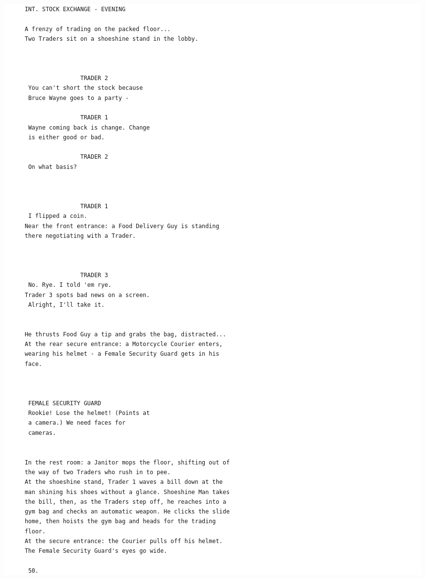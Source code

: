                          

          INT. STOCK EXCHANGE - EVENING

          A frenzy of trading on the packed floor...
          Two Traders sit on a shoeshine stand in the lobby.

                         

                          TRADER 2
           You can't short the stock because
           Bruce Wayne goes to a party -

                          TRADER 1
           Wayne coming back is change. Change
           is either good or bad.

                          TRADER 2
           On what basis?

                         

                          TRADER 1
           I flipped a coin.
          Near the front entrance: a Food Delivery Guy is standing
          there negotiating with a Trader.

                         

                          TRADER 3
           No. Rye. I told 'em rye.
          Trader 3 spots bad news on a screen.
           Alright, I'll take it.

                         
          He thrusts Food Guy a tip and grabs the bag, distracted...
          At the rear secure entrance: a Motorcycle Courier enters,
          wearing his helmet - a Female Security Guard gets in his
          face.

                         

           FEMALE SECURITY GUARD
           Rookie! Lose the helmet! (Points at
           a camera.) We need faces for
           cameras.

                         
          In the rest room: a Janitor mops the floor, shifting out of
          the way of two Traders who rush in to pee.
          At the shoeshine stand, Trader 1 waves a bill down at the
          man shining his shoes without a glance. Shoeshine Man takes
          the bill, then, as the Traders step off, he reaches into a
          gym bag and checks an automatic weapon. He clicks the slide
          home, then hoists the gym bag and heads for the trading
          floor.
          At the secure entrance: the Courier pulls off his helmet.
          The Female Security Guard's eyes go wide.

           50.
